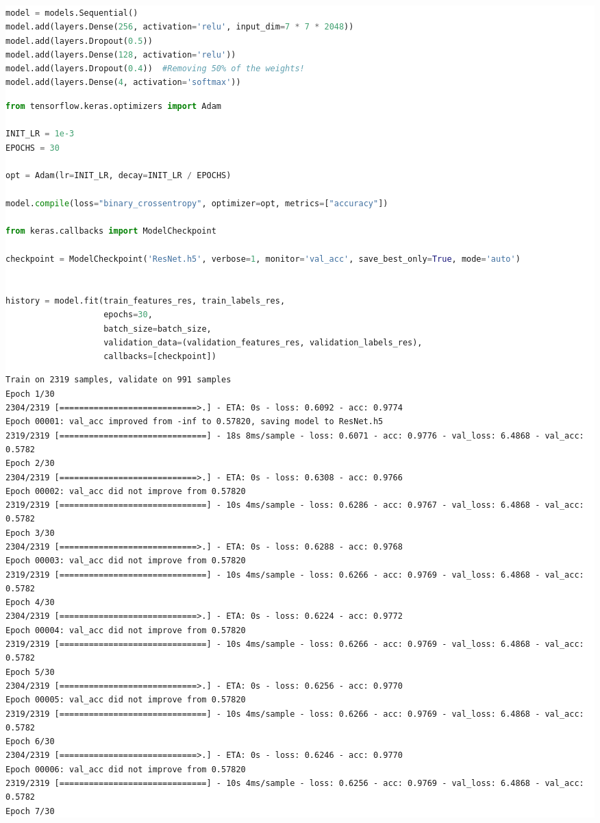
```python
model = models.Sequential()
model.add(layers.Dense(256, activation='relu', input_dim=7 * 7 * 2048))
model.add(layers.Dropout(0.5))
model.add(layers.Dense(128, activation='relu'))
model.add(layers.Dropout(0.4))  #Removing 50% of the weights!
model.add(layers.Dense(4, activation='softmax'))
```


```python
from tensorflow.keras.optimizers import Adam

INIT_LR = 1e-3
EPOCHS = 30

opt = Adam(lr=INIT_LR, decay=INIT_LR / EPOCHS)

model.compile(loss="binary_crossentropy", optimizer=opt, metrics=["accuracy"])

from keras.callbacks import ModelCheckpoint

checkpoint = ModelCheckpoint('ResNet.h5', verbose=1, monitor='val_acc', save_best_only=True, mode='auto') 


history = model.fit(train_features_res, train_labels_res,
                    epochs=30,
                    batch_size=batch_size,
                    validation_data=(validation_features_res, validation_labels_res),
                    callbacks=[checkpoint])
```

    Train on 2319 samples, validate on 991 samples
    Epoch 1/30
    2304/2319 [============================>.] - ETA: 0s - loss: 0.6092 - acc: 0.9774
    Epoch 00001: val_acc improved from -inf to 0.57820, saving model to ResNet.h5
    2319/2319 [==============================] - 18s 8ms/sample - loss: 0.6071 - acc: 0.9776 - val_loss: 6.4868 - val_acc: 0.5782
    Epoch 2/30
    2304/2319 [============================>.] - ETA: 0s - loss: 0.6308 - acc: 0.9766
    Epoch 00002: val_acc did not improve from 0.57820
    2319/2319 [==============================] - 10s 4ms/sample - loss: 0.6286 - acc: 0.9767 - val_loss: 6.4868 - val_acc: 0.5782
    Epoch 3/30
    2304/2319 [============================>.] - ETA: 0s - loss: 0.6288 - acc: 0.9768
    Epoch 00003: val_acc did not improve from 0.57820
    2319/2319 [==============================] - 10s 4ms/sample - loss: 0.6266 - acc: 0.9769 - val_loss: 6.4868 - val_acc: 0.5782
    Epoch 4/30
    2304/2319 [============================>.] - ETA: 0s - loss: 0.6224 - acc: 0.9772
    Epoch 00004: val_acc did not improve from 0.57820
    2319/2319 [==============================] - 10s 4ms/sample - loss: 0.6266 - acc: 0.9769 - val_loss: 6.4868 - val_acc: 0.5782
    Epoch 5/30
    2304/2319 [============================>.] - ETA: 0s - loss: 0.6256 - acc: 0.9770
    Epoch 00005: val_acc did not improve from 0.57820
    2319/2319 [==============================] - 10s 4ms/sample - loss: 0.6266 - acc: 0.9769 - val_loss: 6.4868 - val_acc: 0.5782
    Epoch 6/30
    2304/2319 [============================>.] - ETA: 0s - loss: 0.6246 - acc: 0.9770
    Epoch 00006: val_acc did not improve from 0.57820
    2319/2319 [==============================] - 10s 4ms/sample - loss: 0.6256 - acc: 0.9769 - val_loss: 6.4868 - val_acc: 0.5782
    Epoch 7/30
